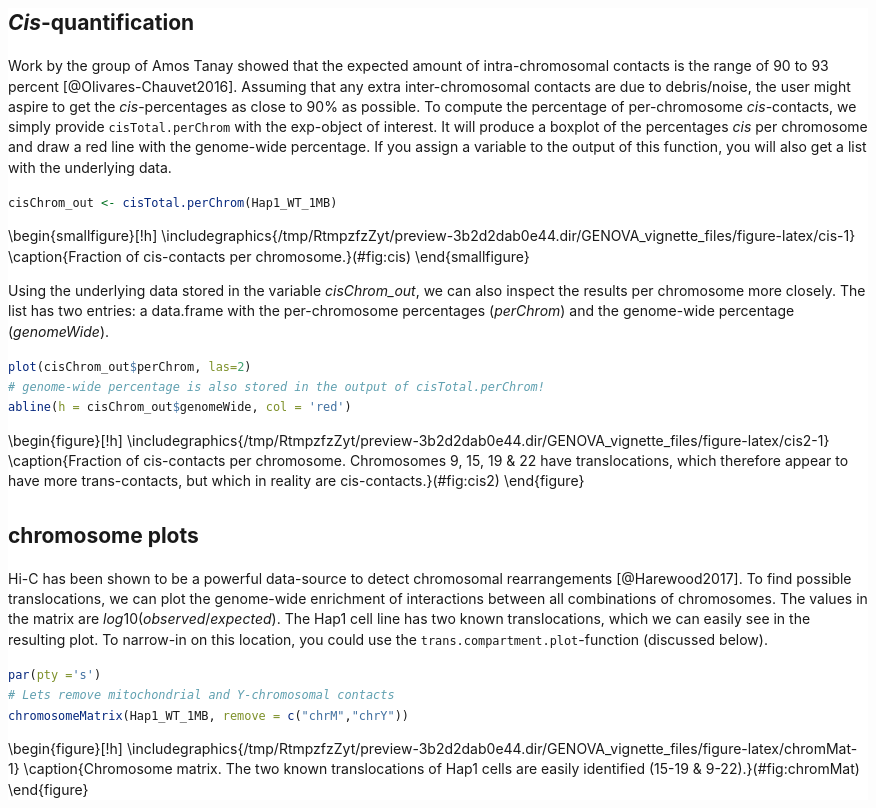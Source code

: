 ## *Cis*-quantification
Work by the group of Amos Tanay showed that the expected amount of intra-chromosomal contacts is the range of 90 to 93 percent [@Olivares-Chauvet2016]. Assuming that any extra inter-chromosomal contacts are due to debris/noise, the user might aspire to get the *cis*-percentages as close to 90% as possible. To compute the percentage of per-chromosome *cis*-contacts, we simply provide `cisTotal.perChrom` with the exp-object of interest. It will produce a boxplot of the percentages *cis* per chromosome and draw a red line with the genome-wide percentage. If you assign a variable to the output of this function, you will also get a list with the underlying data.


```r
cisChrom_out <- cisTotal.perChrom(Hap1_WT_1MB)
```

\begin{smallfigure}[!h]
\includegraphics{/tmp/RtmpzfzZyt/preview-3b2d2dab0e44.dir/GENOVA_vignette_files/figure-latex/cis-1} \caption{Fraction of cis-contacts per chromosome.}(\#fig:cis)
\end{smallfigure}

Using the underlying data stored in the variable  *cisChrom_out*, we can also inspect the results per chromosome more closely. The list has two entries: a data.frame with the per-chromosome percentages (*perChrom*) and the genome-wide percentage (*genomeWide*).

```r
plot(cisChrom_out$perChrom, las=2)
# genome-wide percentage is also stored in the output of cisTotal.perChrom!
abline(h = cisChrom_out$genomeWide, col = 'red') 
```

\begin{figure}[!h]
\includegraphics{/tmp/RtmpzfzZyt/preview-3b2d2dab0e44.dir/GENOVA_vignette_files/figure-latex/cis2-1} \caption{Fraction of cis-contacts per chromosome. Chromosomes 9, 15, 19 \& 22 have translocations, which therefore appear to have more trans-contacts, but which in reality are cis-contacts.}(\#fig:cis2)
\end{figure}

## chromosome plots
Hi-C has been shown to be a powerful data-source to detect chromosomal rearrangements [@Harewood2017]. To find possible translocations, we can plot the genome-wide enrichment of interactions between all combinations of chromosomes. The values in the matrix are $log10(observed/expected)$. The Hap1 cell line has two known translocations, which we can easily see in the resulting plot. To narrow-in on this location, you could use the `trans.compartment.plot`-function (discussed below).

```r
par(pty ='s')
# Lets remove mitochondrial and Y-chromosomal contacts
chromosomeMatrix(Hap1_WT_1MB, remove = c("chrM","chrY"))
```

\begin{figure}[!h]
\includegraphics{/tmp/RtmpzfzZyt/preview-3b2d2dab0e44.dir/GENOVA_vignette_files/figure-latex/chromMat-1} \caption{Chromosome matrix. The two known translocations of Hap1 cells are easily identified (15-19 \& 9-22).}(\#fig:chromMat)
\end{figure}
